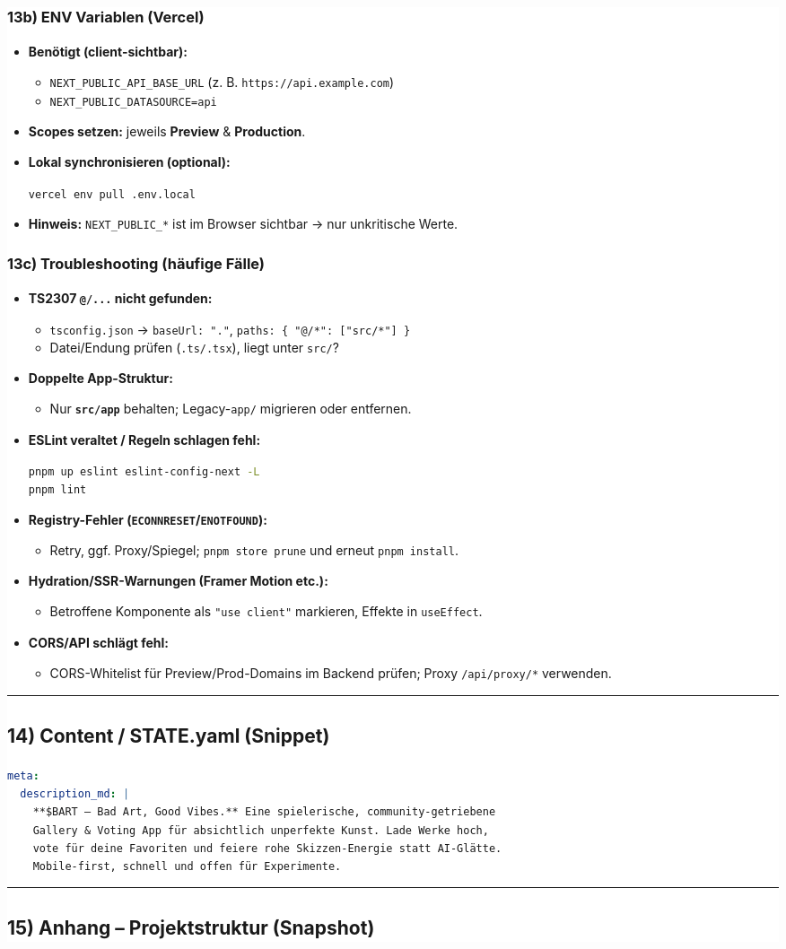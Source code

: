 ### 13b) ENV Variablen (Vercel)

- **Benötigt (client-sichtbar):**
  - `NEXT_PUBLIC_API_BASE_URL` (z. B. `https://api.example.com`)
  - `NEXT_PUBLIC_DATASOURCE=api`

- **Scopes setzen:** jeweils **Preview** & **Production**.
- **Lokal synchronisieren (optional):**

  ```sh
  vercel env pull .env.local
  ```

- **Hinweis:** `NEXT_PUBLIC_*` ist im Browser sichtbar → nur unkritische Werte.

### 13c) Troubleshooting (häufige Fälle)

- **TS2307 `@/...` nicht gefunden:**
  - `tsconfig.json` → `baseUrl: "."`, `paths: { "@/*": ["src/*"] }`
  - Datei/Endung prüfen (`.ts/.tsx`), liegt unter `src/`?

- **Doppelte App-Struktur:**
  - Nur **`src/app`** behalten; Legacy-`app/` migrieren oder entfernen.

- **ESLint veraltet / Regeln schlagen fehl:**

  ```sh
  pnpm up eslint eslint-config-next -L
  pnpm lint
  ```

- **Registry-Fehler (`ECONNRESET`/`ENOTFOUND`):**
  - Retry, ggf. Proxy/Spiegel; `pnpm store prune` und erneut `pnpm install`.

- **Hydration/SSR-Warnungen (Framer Motion etc.):**
  - Betroffene Komponente als `"use client"` markieren, Effekte in `useEffect`.

- **CORS/API schlägt fehl:**
  - CORS-Whitelist für Preview/Prod-Domains im Backend prüfen; Proxy `/api/proxy/*` verwenden.

---

## 14) Content / STATE.yaml (Snippet)

```yaml
meta:
  description_md: |
    **$BART – Bad Art, Good Vibes.** Eine spielerische, community-getriebene
    Gallery & Voting App für absichtlich unperfekte Kunst. Lade Werke hoch,
    vote für deine Favoriten und feiere rohe Skizzen-Energie statt AI-Glätte.
    Mobile-first, schnell und offen für Experimente.
```

---

## 15) Anhang – Projektstruktur (Snapshot)
